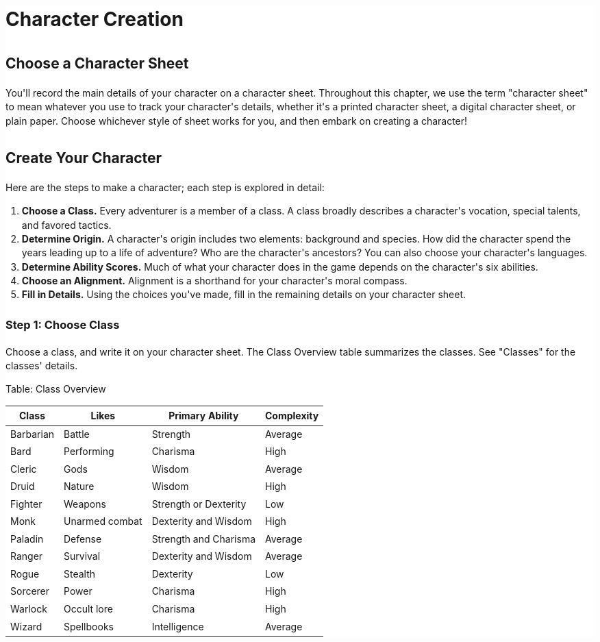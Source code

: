 # Character Creation

## Choose a Character Sheet

You'll record the main details of your character on a character sheet. Throughout this chapter, we use the term "character sheet" to mean whatever you use to track your character's details, whether it's a printed character sheet, a digital character sheet, or plain paper. Choose whichever style of sheet works for you, and then embark on creating a character!

## Create Your Character

Here are the steps to make a character; each step is explored in detail:

1. **Choose a Class.** Every adventurer is a member of a class. A class broadly describes a character's vocation, special talents, and favored tactics.
2. **Determine Origin.** A character's origin includes two elements: background and species. How did the character spend the years leading up to a life of adventure? Who are the character's ancestors? You can also choose your character's languages.
3. **Determine Ability Scores.** Much of what your character does in the game depends on the character's six abilities.
4. **Choose an Alignment.** Alignment is a shorthand for your character's moral compass.
5. **Fill in Details.** Using the choices you've made, fill in the remaining details on your character sheet.

### Step 1: Choose Class

Choose a class, and write it on your character sheet. The Class Overview table summarizes the classes. See "Classes" for the classes' details.

Table: Class Overview

| Class     | Likes             | Primary Ability          | Complexity |
|-----------|-------------------|--------------------------|------------|
| Barbarian | Battle            | Strength                 | Average    |
| Bard      | Performing        | Charisma                 | High       |
| Cleric    | Gods              | Wisdom                   | Average    |
| Druid     | Nature            | Wisdom                   | High       |
| Fighter   | Weapons           | Strength or Dexterity    | Low        |
| Monk      | Unarmed combat    | Dexterity and Wisdom     | High       |
| Paladin   | Defense           | Strength and Charisma    | Average    |
| Ranger    | Survival          | Dexterity and Wisdom     | Average    |
| Rogue     | Stealth           | Dexterity                | Low        |
| Sorcerer  | Power             | Charisma                 | High       |
| Warlock   | Occult lore       | Charisma                 | High       |
| Wizard    | Spellbooks        | Intelligence             | Average    |
